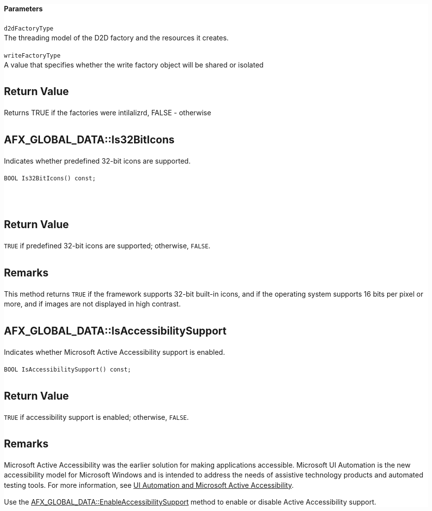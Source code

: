 #### Parameters  
 `d2dFactoryType`  
 The threading model of the D2D factory and the resources it creates.  
  
 `writeFactoryType`  
 A value that specifies whether the write factory object will be shared or isolated  
  
## Return Value  
 Returns TRUE if the factories were intilalizrd, FALSE - otherwise  
  
## <a name="afx_global_data__is32biticons"></a> AFX_GLOBAL_DATA::Is32BitIcons
Indicates whether predefined 32-bit icons are supported.  
  
  
```  
BOOL Is32BitIcons() const;

 
```  
  
## Return Value  
 `TRUE` if predefined 32-bit icons are supported; otherwise, `FALSE`.  
  
## Remarks  
 This method returns `TRUE` if the framework supports 32-bit built-in icons, and if the operating system supports 16 bits per pixel or more, and if images are not displayed in high contrast.  
  
## <a name="afx_global_data__isaccessibilitysupport"></a> AFX_GLOBAL_DATA::IsAccessibilitySupport
Indicates whether Microsoft Active Accessibility support is enabled.  
  
  
```  
BOOL IsAccessibilitySupport() const; 
```  
  
## Return Value  
 `TRUE` if accessibility support is enabled; otherwise, `FALSE`.  
  
## Remarks  
 Microsoft Active Accessibility was the earlier solution for making applications accessible. Microsoft UI Automation is the new accessibility model for Microsoft Windows and is intended to address the needs of assistive technology products and automated testing tools. For more information, see [UI Automation and Microsoft Active Accessibility](http://msdn.microsoft.com/library/87bee662-0a3e-4232-a421-20e7a5968321).  
  
 Use the [AFX_GLOBAL_DATA::EnableAccessibilitySupport](#afx_global_data__EnableAccessibilitySupport.md) method to enable or disable Active Accessibility support.  
  